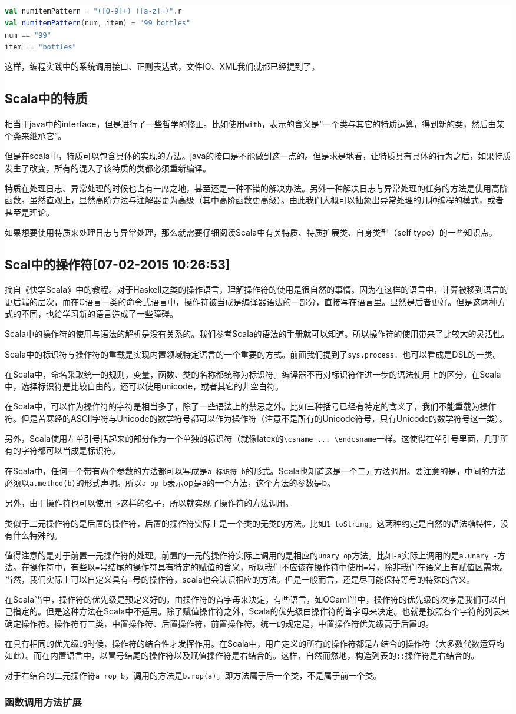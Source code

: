 ```scala
val numitemPattern = "([0-9]+) ([a-z]+)".r
val numitemPattern(num, item) = "99 bottles"
num == "99"
item == "bottles"
```
这样，编程实践中的系统调用接口、正则表达式，文件IO、XML我们就都已经提到了。


## Scala中的特质

相当于java中的interface，但是进行了一些哲学的修正。比如使用`with`，表示的含义是“一个类与其它的特质运算，得到新的类，然后由某个类来继承它”。

但是在scala中，特质可以包含具体的实现的方法。java的接口是不能做到这一点的。但是求是地看，让特质具有具体的行为之后，如果特质发生了改变，所有的混入了该特质的类都必须重新编译。

特质在处理日志、异常处理的时候也占有一席之地，甚至还是一种不错的解决办法。另外一种解决日志与异常处理的任务的方法是使用高阶函数。虽然直观上，显然高阶方法与注解器更为高级（其中高阶函数更高级）。由此我们大概可以抽象出异常处理的几种编程的模式，或者甚至是理论。

如果想要使用特质来处理日志与异常处理，那么就需要仔细阅读Scala中有关特质、特质扩展类、自身类型（self type）的一些知识点。


## Scal中的操作符[07-02-2015 10:26:53]


摘自《快学Scala》中的教程。对于Haskell之类的操作语言，理解操作符的使用是很自然的事情。因为在这样的语言中，计算被移到语言的更后端的层次，而在C语言一类的命令式语言中，操作符被当成是编译器语法的一部分，直接写在语言里。显然是后者更好。但是这两种方式的不同，也给学习新的语言造成了一些障碍。

Scala中的操作符的使用与语法的解析是没有关系的。我们参考Scala的语法的手册就可以知道。所以操作符的使用带来了比较大的灵活性。

Scala中的标识符与操作符的重载是实现内置领域特定语言的一个重要的方式。前面我们提到了`sys.process._`也可以看成是DSL的一类。

在Scala中，命名采取统一的规则，变量，函数、类的名称都统称为标识符。编译器不再对标识符作进一步的语法使用上的区分。在Scala中，选择标识符是比较自由的。还可以使用unicode，或者其它的非空白符。

在Scala中，可以作为操作符的字符是相当多了，除了一些语法上的禁忌之外。比如三种括号已经有特定的含义了，我们不能重载为操作符。但是苦寒经的ASCII字符与Unicode的数学符号都可以作为操作符（注意不是所有的Unicode符号，只有Unicode的数学符号这一类）。

另外，Scala使用左单引号括起来的部分作为一个单独的标识符（就像latex的`\csname ... \endcsname`一样。这使得在单引号里面，几乎所有的字符都可以当成是标识符。

在Scala中，任何一个带有两个参数的方法都可以写成是`a 标识符 b`的形式。Scala也知道这是一个二元方法调用。要注意的是，中间的方法必须以`a.method(b)`的形式声明。所以`a op b`表示op是a的一个方法，这个方法的参数是b。

另外，由于操作符也可以使用`->`这样的名子，所以就实现了操作符的方法调用。

类似于二元操作符的是后置的操作符，后置的操作符实际上是一个类的无类的方法。比如`1 toString`。这两种约定是自然的语法糖特性，没有什么特殊的。

值得注意的是对于前置一元操作符的处理。前置的一元的操作符实际上调用的是相应的`unary_op`方法。比如`-a`实际上调用的是`a.unary_-`方法。在操作符中，有些以`=`号结尾的操作符具有特定的赋值的含义，所以我们不应该在操作符中使用`=`号，除非我们在语义上有赋值区需求。当然，我们实际上可以自定义具有`=`号的操作符，scala也会认识相应的方法。但是一般而言，还是尽可能保持等号的特殊的含义。

在Scala当中，操作符的优先级是预定义好的，由操作符的首字母来决定，有些语言，如OCaml当中，操作符的优先级的次序是我们可以自己指定的。但是这种方法在Scala中不适用。除了赋值操作符之外，Scala的优先级由操作符的首字母来决定。也就是按照各个字符的列表来确定操作符。操作符有三类，中置操作符、后置操作符，前置操作符。统一的规定是，中置操作符优先级高于后置的。

在具有相同的优先级的时候，操作符的结合性才发挥作用。在Scala中，用户定义的所有的操作符都是左结合的操作符（大多数代数运算均如此）。而在内置语言中，以冒号结尾的操作符以及赋值操作符是右结合的。这样，自然而然地，构造列表的`::`操作符是右结合的。

对于右结合的二元操作符`a rop b`，调用的方法是`b.rop(a)`。即方法属于后一个类，不是属于前一个类。

### 函数调用方法扩展
